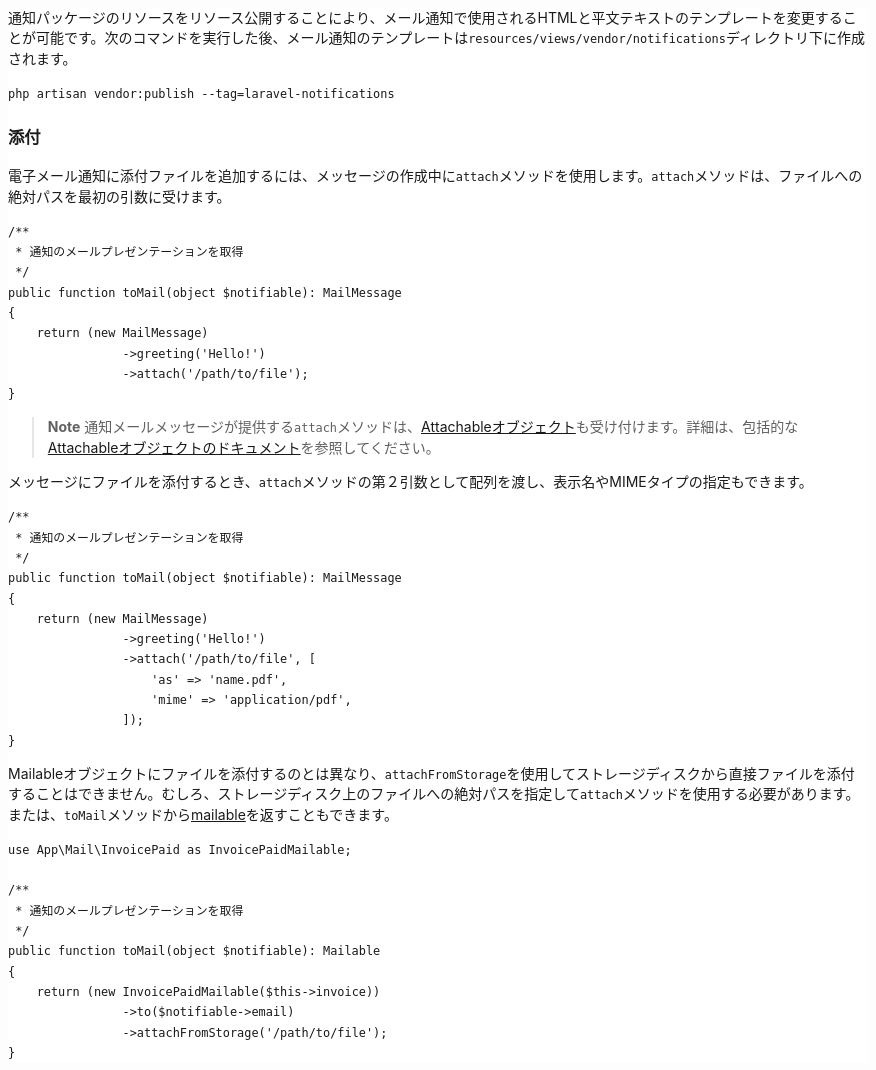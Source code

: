 通知パッケージのリソースをリソース公開することにより、メール通知で使用されるHTMLと平文テキストのテンプレートを変更することが可能です。次のコマンドを実行した後、メール通知のテンプレートは`resources/views/vendor/notifications`ディレクトリ下に作成されます。

```shell
php artisan vendor:publish --tag=laravel-notifications
```

<a name="mail-attachments"></a>
### 添付

電子メール通知に添付ファイルを追加するには、メッセージの作成中に`attach`メソッドを使用します。`attach`メソッドは、ファイルへの絶対パスを最初の引数に受けます。

    /**
     * 通知のメールプレゼンテーションを取得
     */
    public function toMail(object $notifiable): MailMessage
    {
        return (new MailMessage)
                    ->greeting('Hello!')
                    ->attach('/path/to/file');
    }

> **Note**
> 通知メールメッセージが提供する`attach`メソッドは、[Attachableオブジェクト](/docs/{{version}}/mail#attachable-objects)も受け付けます。詳細は、包括的な[Attachableオブジェクトのドキュメント](/docs/{{version}}/mail#attachable-objects)を参照してください。

メッセージにファイルを添付するとき、`attach`メソッドの第２引数として配列を渡し、表示名やMIMEタイプの指定もできます。

    /**
     * 通知のメールプレゼンテーションを取得
     */
    public function toMail(object $notifiable): MailMessage
    {
        return (new MailMessage)
                    ->greeting('Hello!')
                    ->attach('/path/to/file', [
                        'as' => 'name.pdf',
                        'mime' => 'application/pdf',
                    ]);
    }

Mailableオブジェクトにファイルを添付するのとは異なり、`attachFromStorage`を使用してストレージディスクから直接ファイルを添付することはできません。むしろ、ストレージディスク上のファイルへの絶対パスを指定して`attach`メソッドを使用する必要があります。または、`toMail`メソッドから[mailable](/docs/{{version}}/mail#generated-mailables)を返すこともできます。

    use App\Mail\InvoicePaid as InvoicePaidMailable;

    /**
     * 通知のメールプレゼンテーションを取得
     */
    public function toMail(object $notifiable): Mailable
    {
        return (new InvoicePaidMailable($this->invoice))
                    ->to($notifiable->email)
                    ->attachFromStorage('/path/to/file');
    }
